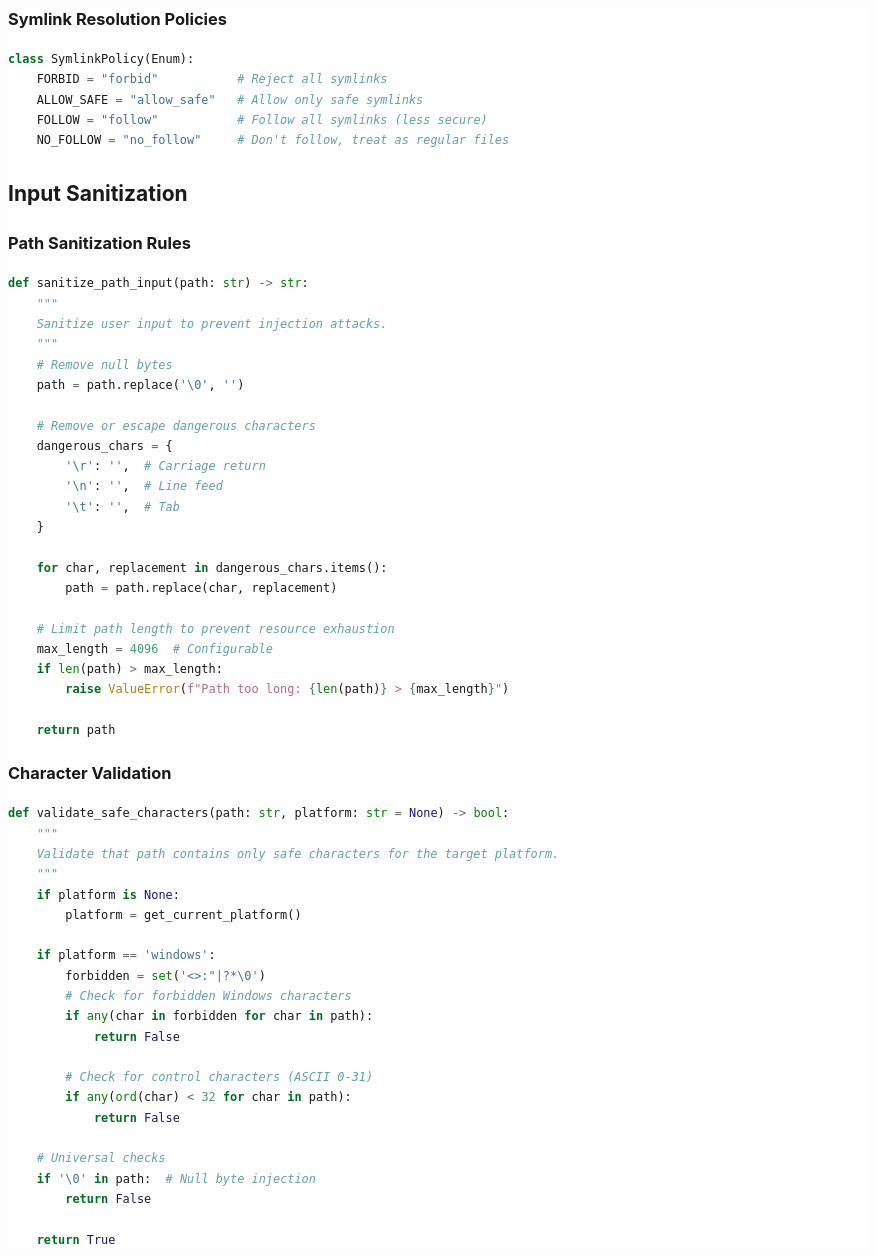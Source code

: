 ### Symlink Resolution Policies
```python
class SymlinkPolicy(Enum):
    FORBID = "forbid"           # Reject all symlinks
    ALLOW_SAFE = "allow_safe"   # Allow only safe symlinks
    FOLLOW = "follow"           # Follow all symlinks (less secure)
    NO_FOLLOW = "no_follow"     # Don't follow, treat as regular files
```

## Input Sanitization

### Path Sanitization Rules
```python
def sanitize_path_input(path: str) -> str:
    """
    Sanitize user input to prevent injection attacks.
    """
    # Remove null bytes
    path = path.replace('\0', '')

    # Remove or escape dangerous characters
    dangerous_chars = {
        '\r': '',  # Carriage return
        '\n': '',  # Line feed
        '\t': '',  # Tab
    }

    for char, replacement in dangerous_chars.items():
        path = path.replace(char, replacement)

    # Limit path length to prevent resource exhaustion
    max_length = 4096  # Configurable
    if len(path) > max_length:
        raise ValueError(f"Path too long: {len(path)} > {max_length}")

    return path
```

### Character Validation
```python
def validate_safe_characters(path: str, platform: str = None) -> bool:
    """
    Validate that path contains only safe characters for the target platform.
    """
    if platform is None:
        platform = get_current_platform()

    if platform == 'windows':
        forbidden = set('<>:"|?*\0')
        # Check for forbidden Windows characters
        if any(char in forbidden for char in path):
            return False

        # Check for control characters (ASCII 0-31)
        if any(ord(char) < 32 for char in path):
            return False

    # Universal checks
    if '\0' in path:  # Null byte injection
        return False

    return True
```